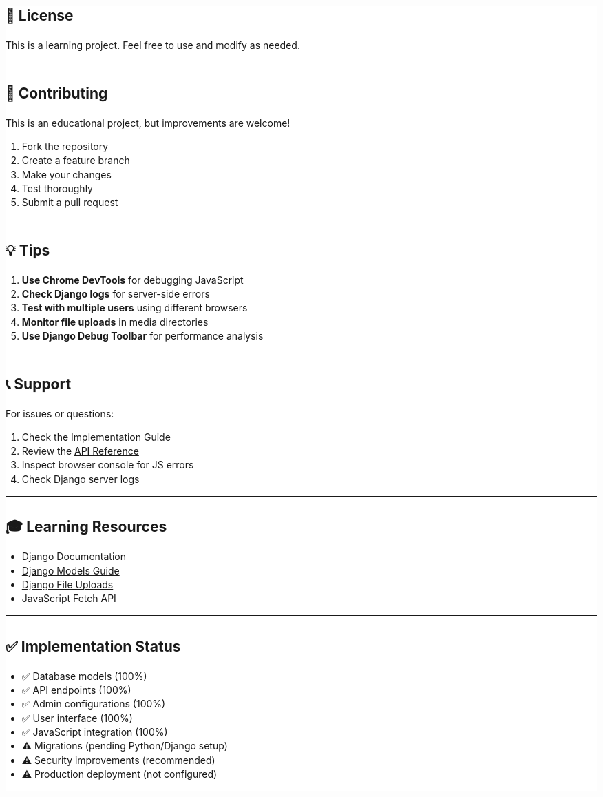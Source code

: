 ## 📝 License

This is a learning project. Feel free to use and modify as needed.

---

## 🤝 Contributing

This is an educational project, but improvements are welcome!

1. Fork the repository
2. Create a feature branch
3. Make your changes
4. Test thoroughly
5. Submit a pull request

---

## 💡 Tips

1. **Use Chrome DevTools** for debugging JavaScript
2. **Check Django logs** for server-side errors
3. **Test with multiple users** using different browsers
4. **Monitor file uploads** in media directories
5. **Use Django Debug Toolbar** for performance analysis

---

## 📞 Support

For issues or questions:
1. Check the [Implementation Guide](IMPLEMENTATION_GUIDE.md)
2. Review the [API Reference](API_REFERENCE.md)
3. Inspect browser console for JS errors
4. Check Django server logs

---

## 🎓 Learning Resources

- [Django Documentation](https://docs.djangoproject.com/)
- [Django Models Guide](https://docs.djangoproject.com/en/5.2/topics/db/models/)
- [Django File Uploads](https://docs.djangoproject.com/en/5.2/topics/http/file-uploads/)
- [JavaScript Fetch API](https://developer.mozilla.org/en-US/docs/Web/API/Fetch_API)

---

## ✅ Implementation Status

- ✅ Database models (100%)
- ✅ API endpoints (100%)
- ✅ Admin configurations (100%)
- ✅ User interface (100%)
- ✅ JavaScript integration (100%)
- ⚠️ Migrations (pending Python/Django setup)
- ⚠️ Security improvements (recommended)
- ⚠️ Production deployment (not configured)

---